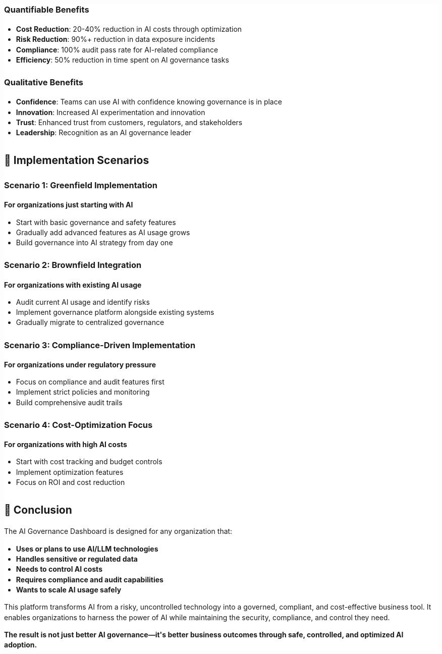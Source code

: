 ### **Quantifiable Benefits**
- **Cost Reduction**: 20-40% reduction in AI costs through optimization
- **Risk Reduction**: 90%+ reduction in data exposure incidents
- **Compliance**: 100% audit pass rate for AI-related compliance
- **Efficiency**: 50% reduction in time spent on AI governance tasks

### **Qualitative Benefits**
- **Confidence**: Teams can use AI with confidence knowing governance is in place
- **Innovation**: Increased AI experimentation and innovation
- **Trust**: Enhanced trust from customers, regulators, and stakeholders
- **Leadership**: Recognition as an AI governance leader

## 🚀 **Implementation Scenarios**

### **Scenario 1: Greenfield Implementation**
**For organizations just starting with AI**
- Start with basic governance and safety features
- Gradually add advanced features as AI usage grows
- Build governance into AI strategy from day one

### **Scenario 2: Brownfield Integration**
**For organizations with existing AI usage**
- Audit current AI usage and identify risks
- Implement governance platform alongside existing systems
- Gradually migrate to centralized governance

### **Scenario 3: Compliance-Driven Implementation**
**For organizations under regulatory pressure**
- Focus on compliance and audit features first
- Implement strict policies and monitoring
- Build comprehensive audit trails

### **Scenario 4: Cost-Optimization Focus**
**For organizations with high AI costs**
- Start with cost tracking and budget controls
- Implement optimization features
- Focus on ROI and cost reduction

## 🎯 **Conclusion**

The AI Governance Dashboard is designed for any organization that:
- **Uses or plans to use AI/LLM technologies**
- **Handles sensitive or regulated data**
- **Needs to control AI costs**
- **Requires compliance and audit capabilities**
- **Wants to scale AI usage safely**

This platform transforms AI from a risky, uncontrolled technology into a governed, compliant, and cost-effective business tool. It enables organizations to harness the power of AI while maintaining the security, compliance, and control they need.

**The result is not just better AI governance—it's better business outcomes through safe, controlled, and optimized AI adoption.**